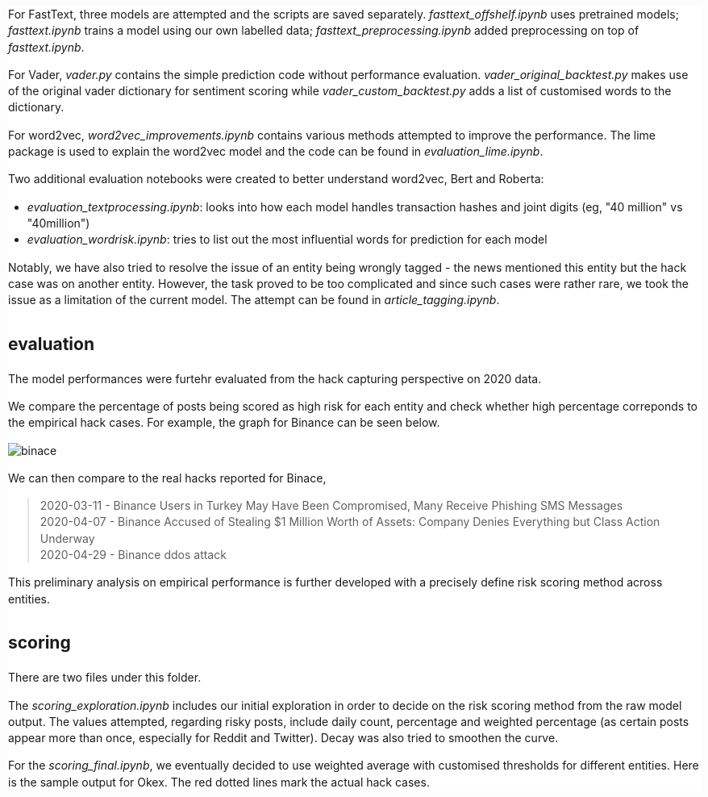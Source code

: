 For FastText, three models are attempted and the scripts are saved separately. *fasttext_offshelf.ipynb* uses pretrained models; *fasttext.ipynb* trains a model using our own labelled data;  *fasttext_preprocessing.ipynb* added preprocessing on top of *fasttext.ipynb*.

For Vader, *vader.py* contains the simple prediction code without performance evaluation. *vader_original_backtest.py* makes use of the original vader dictionary for sentiment scoring while *vader_custom_backtest.py* adds a list of customised words to the dictionary. 

For word2vec, *word2vec_improvements.ipynb* contains various methods attempted to improve the performance. The lime package is used to explain the word2vec model and the code can be found in *evaluation_lime.ipynb*.

Two additional evaluation notebooks were created to better understand word2vec, Bert and Roberta:

- *evaluation_textprocessing.ipynb*: looks into how each model handles transaction hashes and joint digits (eg, "40 million" vs "40million")
- *evaluation_wordrisk.ipynb*: tries to list out the most influential words for prediction for each model 

Notably, we have also tried to resolve the issue of an entity being wrongly tagged - the news mentioned this entity but the hack case was on another entity. However, the task proved to be too complicated and since such cases were rather rare, we took the issue as a limitation of the current model. The attempt can be found in *article_tagging.ipynb*. 

evaluation
--
The model performances were furtehr evaluated from the hack capturing perspective on 2020 data. 

We compare the percentage of posts being scored as high risk for each entity and check whether high percentage correponds to the empirical hack cases. For example, the graph for Binance can be seen below.


![binace](https://i.postimg.cc/PJxcSxxQ/Screenshot-2020-11-04-at-12-28-48-AM.png)

We can then compare to the real hacks reported for Binace,

> 2020-03-11 - Binance Users in Turkey May Have Been Compromised, Many Receive Phishing SMS Messages\
> 2020-04-07 - Binance Accused of Stealing $1 Million Worth of Assets: Company Denies Everything but Class Action Underway\
> 2020-04-29 - Binance ddos attack

This preliminary analysis on empirical performance is further developed with a precisely define risk scoring method across entities.

scoring
--
There are two files under this folder. 

The *scoring_exploration.ipynb* includes our initial exploration in order to decide on the risk scoring method from the raw model output. The values attempted, regarding risky posts, include daily count, percentage and weighted percentage (as certain posts appear more than once, especially for Reddit and Twitter). Decay was also tried to smoothen the curve. 

For the *scoring_final.ipynb*, we eventually decided to use weighted average with customised thresholds for different entities. Here is the sample output for Okex. The red dotted lines mark the actual hack cases. 
